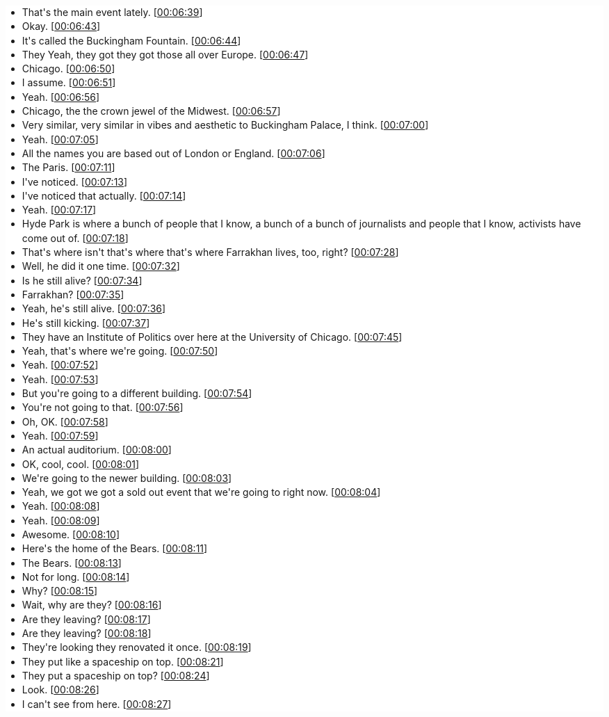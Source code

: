 *  That's the main event lately. [[00:06:39](https://www.youtube.com/watch?v=mcfVCKHbejE&t=399.0s)]
*  Okay. [[00:06:43](https://www.youtube.com/watch?v=mcfVCKHbejE&t=403.0s)]
*  It's called the Buckingham Fountain. [[00:06:44](https://www.youtube.com/watch?v=mcfVCKHbejE&t=404.0s)]
*  They Yeah, they got they got those all over Europe. [[00:06:47](https://www.youtube.com/watch?v=mcfVCKHbejE&t=407.0s)]
*  Chicago. [[00:06:50](https://www.youtube.com/watch?v=mcfVCKHbejE&t=410.0s)]
*  I assume. [[00:06:51](https://www.youtube.com/watch?v=mcfVCKHbejE&t=411.0s)]
*  Yeah. [[00:06:56](https://www.youtube.com/watch?v=mcfVCKHbejE&t=416.0s)]
*  Chicago, the the crown jewel of the Midwest. [[00:06:57](https://www.youtube.com/watch?v=mcfVCKHbejE&t=417.0s)]
*  Very similar, very similar in vibes and aesthetic to Buckingham Palace, I think. [[00:07:00](https://www.youtube.com/watch?v=mcfVCKHbejE&t=420.0s)]
*  Yeah. [[00:07:05](https://www.youtube.com/watch?v=mcfVCKHbejE&t=425.0s)]
*  All the names you are based out of London or England. [[00:07:06](https://www.youtube.com/watch?v=mcfVCKHbejE&t=426.0s)]
*  The Paris. [[00:07:11](https://www.youtube.com/watch?v=mcfVCKHbejE&t=431.0s)]
*  I've noticed. [[00:07:13](https://www.youtube.com/watch?v=mcfVCKHbejE&t=433.0s)]
*  I've noticed that actually. [[00:07:14](https://www.youtube.com/watch?v=mcfVCKHbejE&t=434.0s)]
*  Yeah. [[00:07:17](https://www.youtube.com/watch?v=mcfVCKHbejE&t=437.0s)]
*  Hyde Park is where a bunch of people that I know, a bunch of a bunch of journalists and people that I know, activists have come out of. [[00:07:18](https://www.youtube.com/watch?v=mcfVCKHbejE&t=438.0s)]
*  That's where isn't that's where that's where Farrakhan lives, too, right? [[00:07:28](https://www.youtube.com/watch?v=mcfVCKHbejE&t=448.0s)]
*  Well, he did it one time. [[00:07:32](https://www.youtube.com/watch?v=mcfVCKHbejE&t=452.0s)]
*  Is he still alive? [[00:07:34](https://www.youtube.com/watch?v=mcfVCKHbejE&t=454.0s)]
*  Farrakhan? [[00:07:35](https://www.youtube.com/watch?v=mcfVCKHbejE&t=455.0s)]
*  Yeah, he's still alive. [[00:07:36](https://www.youtube.com/watch?v=mcfVCKHbejE&t=456.0s)]
*  He's still kicking. [[00:07:37](https://www.youtube.com/watch?v=mcfVCKHbejE&t=457.0s)]
*  They have an Institute of Politics over here at the University of Chicago. [[00:07:45](https://www.youtube.com/watch?v=mcfVCKHbejE&t=465.0s)]
*  Yeah, that's where we're going. [[00:07:50](https://www.youtube.com/watch?v=mcfVCKHbejE&t=470.0s)]
*  Yeah. [[00:07:52](https://www.youtube.com/watch?v=mcfVCKHbejE&t=472.0s)]
*  Yeah. [[00:07:53](https://www.youtube.com/watch?v=mcfVCKHbejE&t=473.0s)]
*  But you're going to a different building. [[00:07:54](https://www.youtube.com/watch?v=mcfVCKHbejE&t=474.0s)]
*  You're not going to that. [[00:07:56](https://www.youtube.com/watch?v=mcfVCKHbejE&t=476.0s)]
*  Oh, OK. [[00:07:58](https://www.youtube.com/watch?v=mcfVCKHbejE&t=478.0s)]
*  Yeah. [[00:07:59](https://www.youtube.com/watch?v=mcfVCKHbejE&t=479.0s)]
*  An actual auditorium. [[00:08:00](https://www.youtube.com/watch?v=mcfVCKHbejE&t=480.0s)]
*  OK, cool, cool. [[00:08:01](https://www.youtube.com/watch?v=mcfVCKHbejE&t=481.0s)]
*  We're going to the newer building. [[00:08:03](https://www.youtube.com/watch?v=mcfVCKHbejE&t=483.0s)]
*  Yeah, we got we got a sold out event that we're going to right now. [[00:08:04](https://www.youtube.com/watch?v=mcfVCKHbejE&t=484.0s)]
*  Yeah. [[00:08:08](https://www.youtube.com/watch?v=mcfVCKHbejE&t=488.0s)]
*  Yeah. [[00:08:09](https://www.youtube.com/watch?v=mcfVCKHbejE&t=489.0s)]
*  Awesome. [[00:08:10](https://www.youtube.com/watch?v=mcfVCKHbejE&t=490.0s)]
*  Here's the home of the Bears. [[00:08:11](https://www.youtube.com/watch?v=mcfVCKHbejE&t=491.0s)]
*  The Bears. [[00:08:13](https://www.youtube.com/watch?v=mcfVCKHbejE&t=493.0s)]
*  Not for long. [[00:08:14](https://www.youtube.com/watch?v=mcfVCKHbejE&t=494.0s)]
*  Why? [[00:08:15](https://www.youtube.com/watch?v=mcfVCKHbejE&t=495.0s)]
*  Wait, why are they? [[00:08:16](https://www.youtube.com/watch?v=mcfVCKHbejE&t=496.0s)]
*  Are they leaving? [[00:08:17](https://www.youtube.com/watch?v=mcfVCKHbejE&t=497.0s)]
*  Are they leaving? [[00:08:18](https://www.youtube.com/watch?v=mcfVCKHbejE&t=498.0s)]
*  They're looking they renovated it once. [[00:08:19](https://www.youtube.com/watch?v=mcfVCKHbejE&t=499.0s)]
*  They put like a spaceship on top. [[00:08:21](https://www.youtube.com/watch?v=mcfVCKHbejE&t=501.0s)]
*  They put a spaceship on top? [[00:08:24](https://www.youtube.com/watch?v=mcfVCKHbejE&t=504.0s)]
*  Look. [[00:08:26](https://www.youtube.com/watch?v=mcfVCKHbejE&t=506.0s)]
*  I can't see from here. [[00:08:27](https://www.youtube.com/watch?v=mcfVCKHbejE&t=507.0s)]